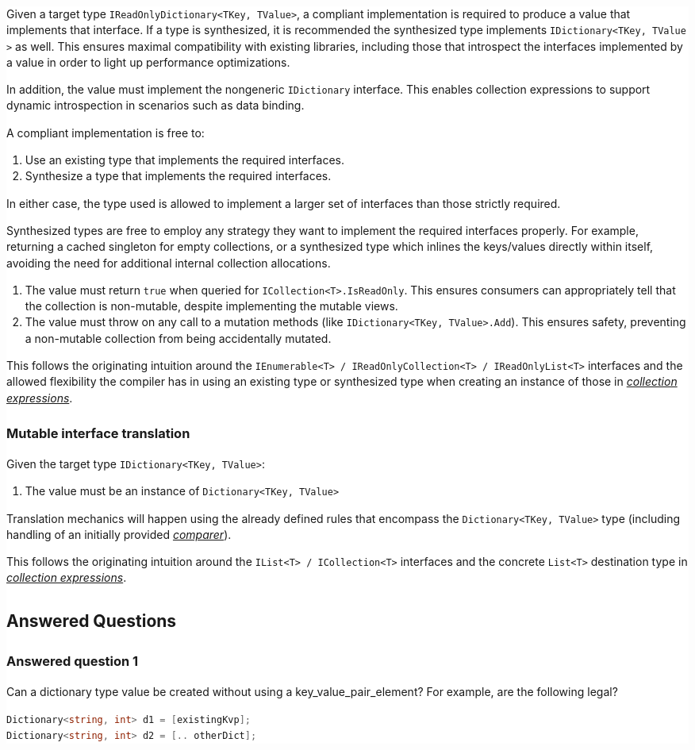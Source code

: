 Given a target type `IReadOnlyDictionary<TKey, TValue>`, a compliant implementation is required to produce a value that implements that interface. If a type is synthesized, it is recommended the synthesized type implements `IDictionary<TKey, TValue>` as well. This ensures maximal compatibility with existing libraries, including those that introspect the interfaces implemented by a value in order to light up performance optimizations.

In addition, the value must implement the nongeneric `IDictionary` interface. This enables collection expressions to support dynamic introspection in scenarios such as data binding.

A compliant implementation is free to:

1. Use an existing type that implements the required interfaces.
2. Synthesize a type that implements the required interfaces.

In either case, the type used is allowed to implement a larger set of interfaces than those strictly required.

Synthesized types are free to employ any strategy they want to implement the required interfaces properly. For example, returning a cached singleton for empty collections, or a synthesized type which inlines the keys/values directly within itself, avoiding the need for additional internal collection allocations.

1. The value must return `true` when queried for `ICollection<T>.IsReadOnly`. This ensures consumers can appropriately tell that the collection is non-mutable, despite implementing the mutable views.
1. The value must throw on any call to a mutation methods (like `IDictionary<TKey, TValue>.Add`). This ensures safety, preventing a non-mutable collection from being accidentally mutated.

This follows the originating intuition around the `IEnumerable<T> / IReadOnlyCollection<T> / IReadOnlyList<T>` interfaces and the allowed flexibility the compiler has in using an existing type or synthesized type when creating an instance of those in [*collection expressions*](https://github.com/dotnet/csharplang/blob/main/proposals/csharp-12.0/collection-expressions.md#non-mutable-interface-translation). 


### Mutable interface translation

Given the target type `IDictionary<TKey, TValue>`:

1. The value must be an instance of `Dictionary<TKey, TValue>`

Translation mechanics will happen using the already defined rules that encompass the `Dictionary<TKey, TValue>` type (including handling of an initially provided [*comparer*](#Comparer-support)).

This follows the originating intuition around the `IList<T> / ICollection<T>` interfaces and the concrete `List<T>` destination type in [*collection expressions*](https://github.com/dotnet/csharplang/blob/main/proposals/csharp-12.0/collection-expressions.md#mutable-interface-translation). 


## Answered Questions

### Answered question 1

Can a dictionary type value be created without using a key_value_pair_element?  For example, are the following legal?

```c#
Dictionary<string, int> d1 = [existingKvp];
Dictionary<string, int> d2 = [.. otherDict];
```
